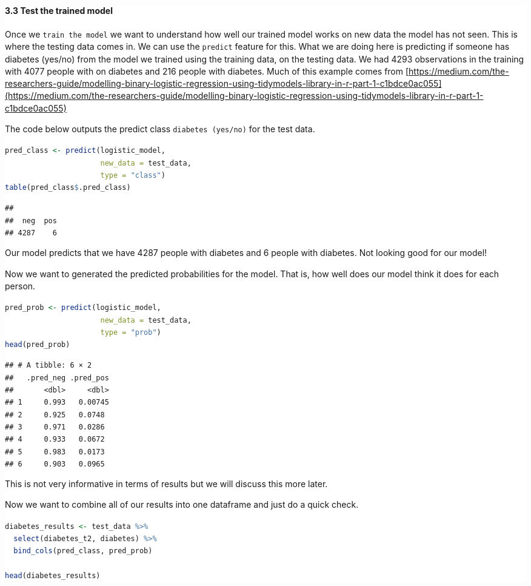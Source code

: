 #### 3.3 Test the trained model

Once we `train the model` we want to understand how well our trained model works on new data the model has not seen. This is where the testing data comes in. We can use the `predict` feature for this. What we are doing here is predicting if someone has diabetes (yes/no) from the model we trained using the training data, on the testing data. We had 4293 observations in the training with 4077 people with on diabetes and 216 people with diabetes. Much of this example comes from [https://medium.com/the-researchers-guide/modelling-binary-logistic-regression-using-tidymodels-library-in-r-part-1-c1bdce0ac055](https://medium.com/the-researchers-guide/modelling-binary-logistic-regression-using-tidymodels-library-in-r-part-1-c1bdce0ac055)

The code below outputs the predict class `diabetes (yes/no)` for the test data. 


```r
pred_class <- predict(logistic_model,
                      new_data = test_data,
                      type = "class")
table(pred_class$.pred_class)
```

```
## 
##  neg  pos 
## 4287    6
```

Our model predicts that we have 4287 people with diabetes and 6 people with diabetes. Not looking good for our model! 

Now we want to generated the predicted probabilities for the model. That is, how well does our model think it does for each person. 


```r
pred_prob <- predict(logistic_model,
                      new_data = test_data,
                      type = "prob")
head(pred_prob)
```

```
## # A tibble: 6 × 2
##   .pred_neg .pred_pos
##       <dbl>     <dbl>
## 1     0.993   0.00745
## 2     0.925   0.0748 
## 3     0.971   0.0286 
## 4     0.933   0.0672 
## 5     0.983   0.0173 
## 6     0.903   0.0965
```

This is not very informative in terms of results but we will discuss this more later. 

Now we want to combine all of our results into one dataframe and just do a quick check. 


```r
diabetes_results <- test_data %>%
  select(diabetes_t2, diabetes) %>%
  bind_cols(pred_class, pred_prob)

head(diabetes_results)
```

